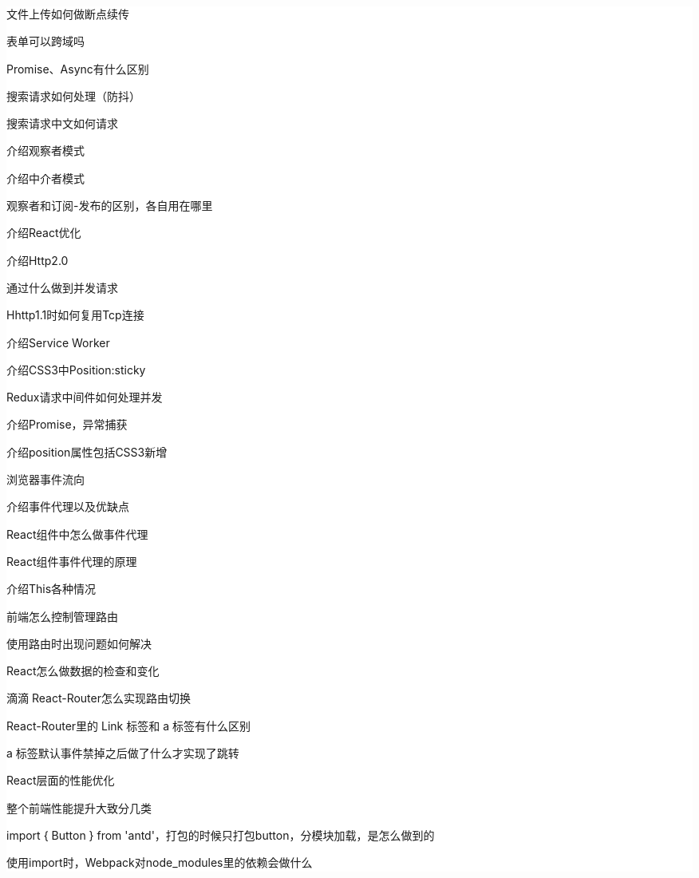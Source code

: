 文件上传如何做断点续传

表单可以跨域吗

Promise、Async有什么区别

搜索请求如何处理（防抖）

搜索请求中文如何请求

介绍观察者模式

介绍中介者模式

观察者和订阅-发布的区别，各自用在哪里

介绍React优化

介绍Http2.0

通过什么做到并发请求

Hhttp1.1时如何复用Tcp连接

介绍Service Worker

介绍CSS3中Position:sticky

Redux请求中间件如何处理并发

介绍Promise，异常捕获

介绍position属性包括CSS3新增

浏览器事件流向

介绍事件代理以及优缺点

React组件中怎么做事件代理

React组件事件代理的原理

介绍This各种情况

前端怎么控制管理路由

使用路由时出现问题如何解决

React怎么做数据的检查和变化

滴滴
React-Router怎么实现路由切换

React-Router里的 Link 标签和 a 标签有什么区别

a 标签默认事件禁掉之后做了什么才实现了跳转

React层面的性能优化

整个前端性能提升大致分几类

import { Button } from 'antd'，打包的时候只打包button，分模块加载，是怎么做到的

使用import时，Webpack对node_modules里的依赖会做什么
